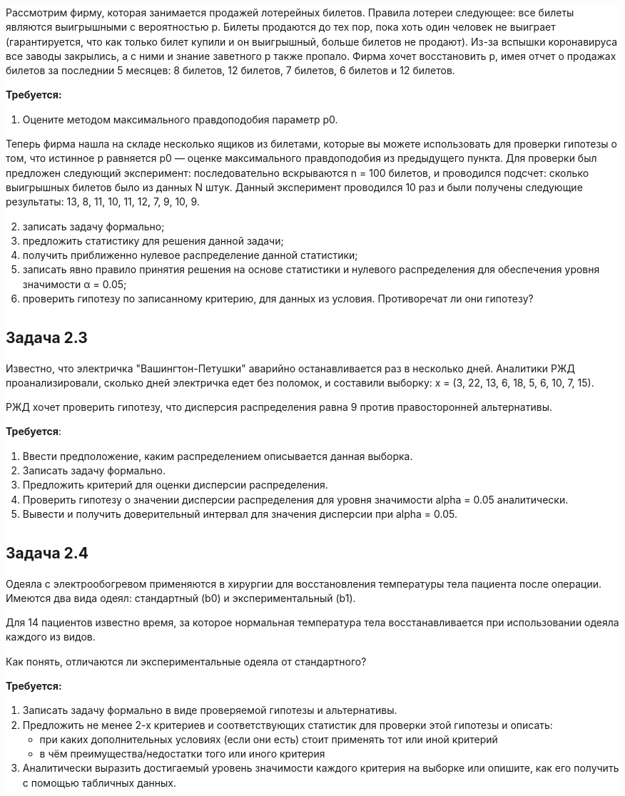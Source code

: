 Рассмотрим фирму, которая занимается продажей лотерейных билетов. Правила лотереи следующее: все билеты являются выигрышными с вероятностью p. Билеты продаются до тех пор, пока хоть один человек не выиграет (гарантируется, что как только билет купили и он выигрышный, больше билетов не продают).
Из-за вспышки коронавируса все заводы закрылись, а с ними и знание заветного p также пропало. Фирма хочет восстановить p, имея отчет о продажах билетов за
последнии 5 месяцев: 8 билетов, 12 билетов, 7 билетов, 6 билетов и 12 билетов.


**Требуется:**

1. Оцените методом максимального правдоподобия параметр p0.

Теперь фирма нашла на складе несколько ящиков из билетами, которые вы можете использовать для проверки гипотезы о том, что истинное p равняется p0 — оценке
максимального правдоподобия из предыдущего пункта. Для проверки был предложен
следующий эксперимент: последовательно вскрываются n = 100 билетов, и проводился подсчет: сколько выигрышных билетов было из данных N штук. Данный эксперимент проводился 10 раз и были получены следующие результаты: 13, 8, 11, 10, 11, 12,
7, 9, 10, 9.

2. записать задачу формально;
3. предложить статистику для решения данной задачи;
4. получить приближенно нулевое распределение данной статистики;
5. записать явно правило принятия решения на основе статистики и нулевого распределения для обеспечения уровня значимости α = 0.05;
6. проверить гипотезу по записанному критерию, для данных из условия. Противоречат ли они гипотезу?

## Задача 2.3 

Известно, что электричка "Вашингтон-Петушки" аварийно останавливается раз в несколько дней.
Аналитики РЖД проанализировали, сколько дней электричка едет без поломок, и составили выборку:
x = (3, 22, 13, 6, 18, 5, 6, 10, 7, 15).

РЖД хочет проверить гипотезу, что дисперсия распределения равна 9 против правосторонней альтернативы.

**Требуется**:
1. Ввести предположение, каким распределением описывается данная выборка.
2. Записать задачу формально.
3. Предложить критерий для оценки дисперсии распределения.
4. Проверить гипотезу о значении дисперсии распределения для уровня значимости alpha = 0.05 аналитически.
5. Вывести и получить доверительный интервал для значения дисперсии при alpha = 0.05.

## Задача 2.4 
Одеяла с электрообогревом применяются в хирургии для восстановления температуры тела пациента после операции. 
Имеются два вида одеял: стандартный (b0) и экспериментальный (b1). 

Для 14 пациентов известно время, за которое нормальная температура тела восстанавливается при использовании одеяла каждого из видов.

Как понять, отличаются ли экспериментальные одеяла от стандартного?

**Требуется:**
1. Записать задачу формально в виде проверяемой гипотезы и альтернативы.
2. Предложить не менее 2-х критериев и соответствующих статистик для проверки
этой гипотезы и описать:
    * при каких дополнительных условиях (если они есть) стоит применять тот
или иной критерий
    * в чём преимущества/недостатки того или иного критерия
3. Аналитически выразить достигаемый уровень значимости каждого критерия на
выборке или опишите, как его получить с помощью табличных данных.
